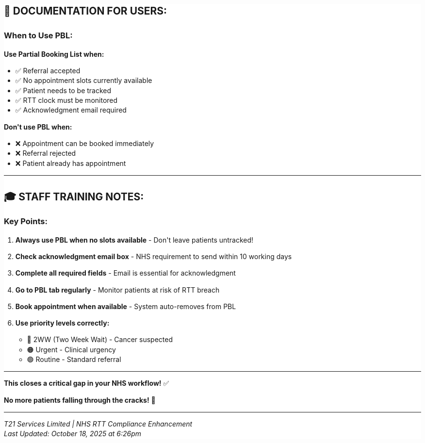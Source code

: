 
## **📝 DOCUMENTATION FOR USERS:**

### **When to Use PBL:**

**Use Partial Booking List when:**
- ✅ Referral accepted
- ✅ No appointment slots currently available
- ✅ Patient needs to be tracked
- ✅ RTT clock must be monitored
- ✅ Acknowledgment email required

**Don't use PBL when:**
- ❌ Appointment can be booked immediately
- ❌ Referral rejected
- ❌ Patient already has appointment

---

## **🎓 STAFF TRAINING NOTES:**

### **Key Points:**

1. **Always use PBL when no slots available** - Don't leave patients untracked!

2. **Check acknowledgment email box** - NHS requirement to send within 10 working days

3. **Complete all required fields** - Email is essential for acknowledgment

4. **Go to PBL tab regularly** - Monitor patients at risk of RTT breach

5. **Book appointment when available** - System auto-removes from PBL

6. **Use priority levels correctly:**
   - 🔴 2WW (Two Week Wait) - Cancer suspected
   - 🟠 Urgent - Clinical urgency
   - 🟢 Routine - Standard referral

---

**This closes a critical gap in your NHS workflow!** ✅

**No more patients falling through the cracks!** 🎉

---

*T21 Services Limited | NHS RTT Compliance Enhancement*  
*Last Updated: October 18, 2025 at 6:26pm*

